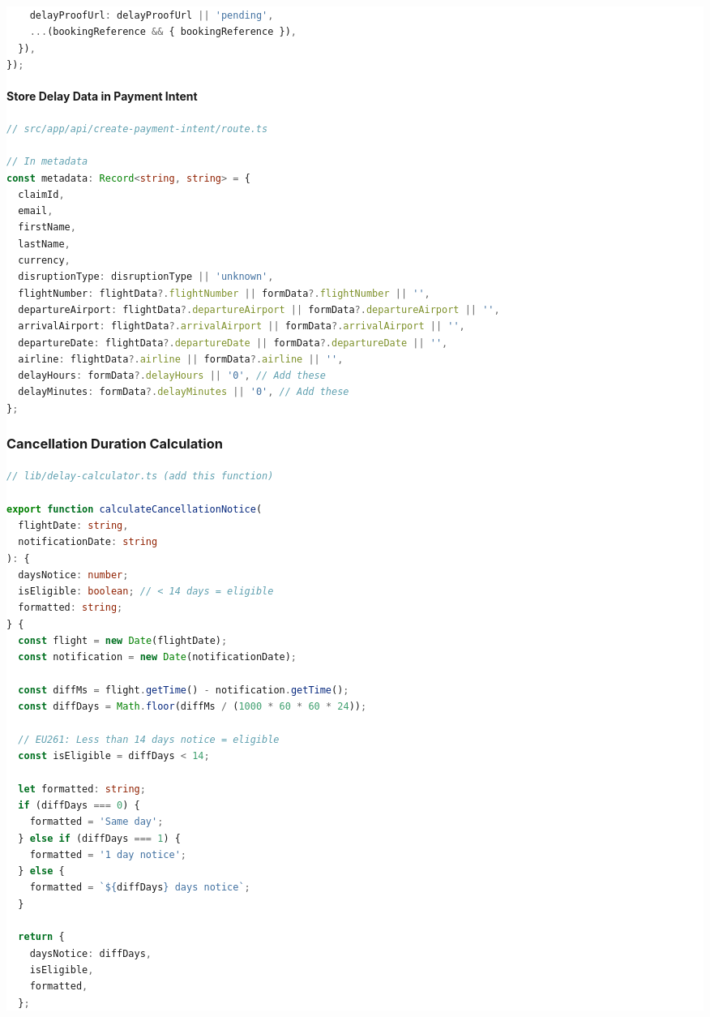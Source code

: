 ```typescript
    delayProofUrl: delayProofUrl || 'pending',
    ...(bookingReference && { bookingReference }),
  }),
});
```

#### Store Delay Data in Payment Intent
```typescript
// src/app/api/create-payment-intent/route.ts

// In metadata
const metadata: Record<string, string> = {
  claimId,
  email,
  firstName,
  lastName,
  currency,
  disruptionType: disruptionType || 'unknown',
  flightNumber: flightData?.flightNumber || formData?.flightNumber || '',
  departureAirport: flightData?.departureAirport || formData?.departureAirport || '',
  arrivalAirport: flightData?.arrivalAirport || formData?.arrivalAirport || '',
  departureDate: flightData?.departureDate || formData?.departureDate || '',
  airline: flightData?.airline || formData?.airline || '',
  delayHours: formData?.delayHours || '0', // Add these
  delayMinutes: formData?.delayMinutes || '0', // Add these
};
```

### Cancellation Duration Calculation
```typescript
// lib/delay-calculator.ts (add this function)

export function calculateCancellationNotice(
  flightDate: string,
  notificationDate: string
): {
  daysNotice: number;
  isEligible: boolean; // < 14 days = eligible
  formatted: string;
} {
  const flight = new Date(flightDate);
  const notification = new Date(notificationDate);

  const diffMs = flight.getTime() - notification.getTime();
  const diffDays = Math.floor(diffMs / (1000 * 60 * 60 * 24));

  // EU261: Less than 14 days notice = eligible
  const isEligible = diffDays < 14;

  let formatted: string;
  if (diffDays === 0) {
    formatted = 'Same day';
  } else if (diffDays === 1) {
    formatted = '1 day notice';
  } else {
    formatted = `${diffDays} days notice`;
  }

  return {
    daysNotice: diffDays,
    isEligible,
    formatted,
  };
```